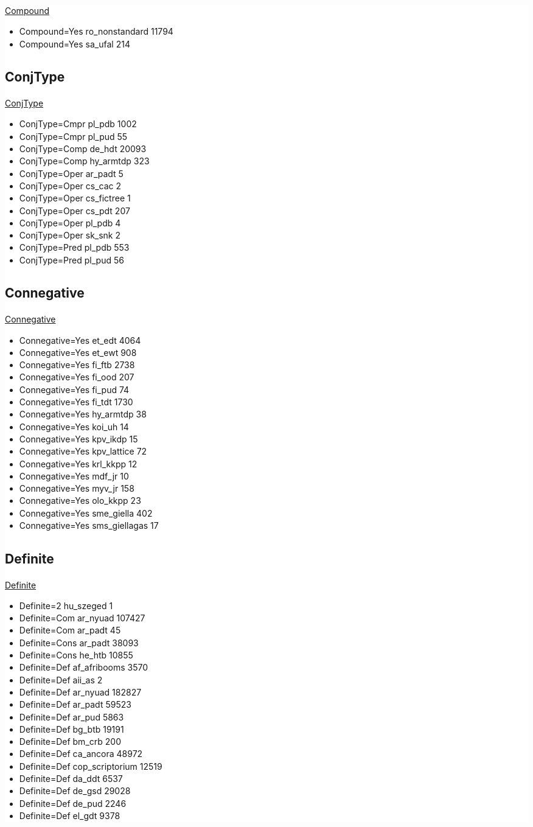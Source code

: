 [Compound]()

* Compound=Yes	ro_nonstandard	11794
* Compound=Yes	sa_ufal	214

## ConjType

[ConjType]()

* ConjType=Cmpr	pl_pdb	1002
* ConjType=Cmpr	pl_pud	55
* ConjType=Comp	de_hdt	20093
* ConjType=Comp	hy_armtdp	323
* ConjType=Oper	ar_padt	5
* ConjType=Oper	cs_cac	2
* ConjType=Oper	cs_fictree	1
* ConjType=Oper	cs_pdt	207
* ConjType=Oper	pl_pdb	4
* ConjType=Oper	sk_snk	2
* ConjType=Pred	pl_pdb	553
* ConjType=Pred	pl_pud	56

## Connegative

[Connegative]()

* Connegative=Yes	et_edt	4064
* Connegative=Yes	et_ewt	908
* Connegative=Yes	fi_ftb	2738
* Connegative=Yes	fi_ood	207
* Connegative=Yes	fi_pud	74
* Connegative=Yes	fi_tdt	1730
* Connegative=Yes	hy_armtdp	38
* Connegative=Yes	koi_uh	14
* Connegative=Yes	kpv_ikdp	15
* Connegative=Yes	kpv_lattice	72
* Connegative=Yes	krl_kkpp	12
* Connegative=Yes	mdf_jr	10
* Connegative=Yes	myv_jr	158
* Connegative=Yes	olo_kkpp	23
* Connegative=Yes	sme_giella	402
* Connegative=Yes	sms_giellagas	17

## Definite

[Definite]()

* Definite=2	hu_szeged	1
* Definite=Com	ar_nyuad	107427
* Definite=Com	ar_padt	45
* Definite=Cons	ar_padt	38093
* Definite=Cons	he_htb	10855
* Definite=Def	af_afribooms	3570
* Definite=Def	aii_as	2
* Definite=Def	ar_nyuad	182827
* Definite=Def	ar_padt	59523
* Definite=Def	ar_pud	5863
* Definite=Def	bg_btb	19191
* Definite=Def	bm_crb	200
* Definite=Def	ca_ancora	48972
* Definite=Def	cop_scriptorium	12519
* Definite=Def	da_ddt	6537
* Definite=Def	de_gsd	29028
* Definite=Def	de_pud	2246
* Definite=Def	el_gdt	9378